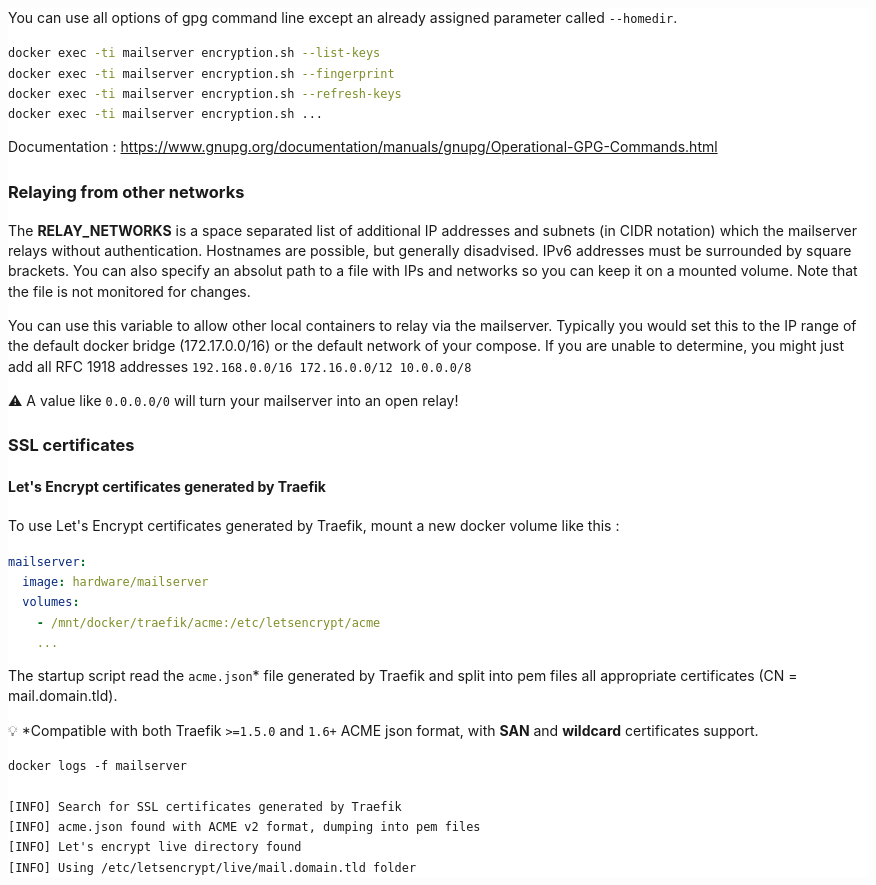 You can use all options of gpg command line except an already assigned parameter called `--homedir`.


```bash
docker exec -ti mailserver encryption.sh --list-keys
docker exec -ti mailserver encryption.sh --fingerprint
docker exec -ti mailserver encryption.sh --refresh-keys
docker exec -ti mailserver encryption.sh ...
```

Documentation : https://www.gnupg.org/documentation/manuals/gnupg/Operational-GPG-Commands.html

### Relaying from other networks

The **RELAY_NETWORKS** is a space separated list of additional IP addresses and subnets (in CIDR notation) which the mailserver relays without authentication. Hostnames are possible, but generally disadvised. IPv6 addresses must be surrounded by square brackets. You can also specify an absolut path to a file with IPs and networks so you can keep it on a mounted volume. Note that the file is not monitored for changes.

You can use this variable to allow other local containers to relay via the mailserver. Typically you would set this to the IP range of the default docker bridge (172.17.0.0/16) or the default network of your compose. If you are unable to determine, you might just add all RFC 1918 addresses `192.168.0.0/16 172.16.0.0/12 10.0.0.0/8`

:warning: A value like `0.0.0.0/0` will turn your mailserver into an open relay!

### SSL certificates

#### Let's Encrypt certificates generated by Traefik

To use Let's Encrypt certificates generated by Traefik, mount a new docker volume like this :

```yml
mailserver:
  image: hardware/mailserver
  volumes:
    - /mnt/docker/traefik/acme:/etc/letsencrypt/acme
    ...
```

The startup script read the `acme.json`* file generated by Traefik and split into pem files all appropriate certificates (CN = mail.domain.tld).

:bulb: *Compatible with both Traefik `>=1.5.0` and `1.6+` ACME json format, with **SAN** and **wildcard** certificates support.

```
docker logs -f mailserver

[INFO] Search for SSL certificates generated by Traefik
[INFO] acme.json found with ACME v2 format, dumping into pem files
[INFO] Let's encrypt live directory found
[INFO] Using /etc/letsencrypt/live/mail.domain.tld folder
```
